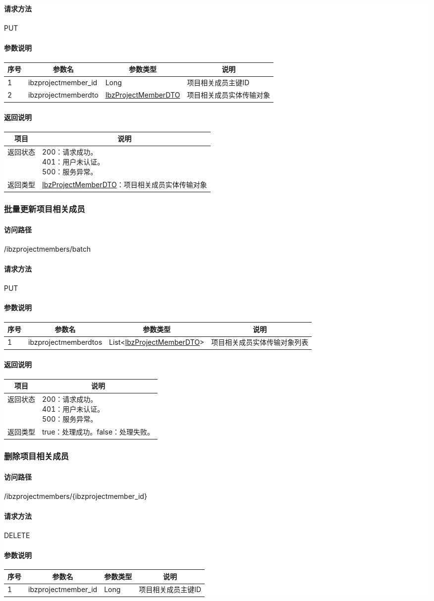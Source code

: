 #### 请求方法
PUT

#### 参数说明
| 序号 | 参数名 | 参数类型 | 说明 |
| ---- | ---- | ---- | ---- |
| 1 | ibzprojectmember_id | Long | 项目相关成员主键ID |
| 2 | ibzprojectmemberdto | [IbzProjectMemberDTO](#IbzProjectMemberDTO) | 项目相关成员实体传输对象 |

#### 返回说明
| 项目 | 说明 |
| ---- | ---- |
| 返回状态 | 200：请求成功。<br>401：用户未认证。<br>500：服务异常。 |
| 返回类型 | [IbzProjectMemberDTO](#IbzProjectMemberDTO)：项目相关成员实体传输对象 |

### 批量更新项目相关成员
#### 访问路径
/ibzprojectmembers/batch

#### 请求方法
PUT

#### 参数说明
| 序号 | 参数名 | 参数类型 | 说明 |
| ---- | ---- | ---- | ---- |
| 1 | ibzprojectmemberdtos | List<[IbzProjectMemberDTO](#IbzProjectMemberDTO)> | 项目相关成员实体传输对象列表 |

#### 返回说明
| 项目 | 说明 |
| ---- | ---- |
| 返回状态 | 200：请求成功。<br>401：用户未认证。<br>500：服务异常。 |
| 返回类型 | true：处理成功。false：处理失败。 |

### 删除项目相关成员
#### 访问路径
/ibzprojectmembers/{ibzprojectmember_id}

#### 请求方法
DELETE

#### 参数说明
| 序号 | 参数名 | 参数类型 | 说明 |
| ---- | ---- | ---- | ---- |
| 1 | ibzprojectmember_id | Long | 项目相关成员主键ID |
